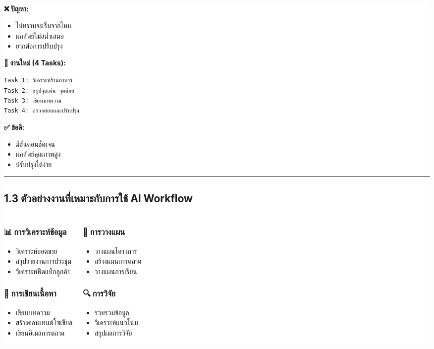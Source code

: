 **❌ ปัญหา:**
- ไม่ทราบจะเริ่มจากไหน
- ผลลัพธ์ไม่สม่ำเสมอ
- ยากต่อการปรับปรุง

</div>
<div>

**🎯 งานใหม่ (4 Tasks):**
```
Task 1: วิเคราะห์ร้านอาหาร
Task 2: สรุปจุดเด่น-จุดด้อย  
Task 3: เขียนบทความ
Task 4: ตรวจสอบและปรับปรุง
```

**✅ ข้อดี:**
- มีขั้นตอนชัดเจน
- ผลลัพธ์คุณภาพสูง
- ปรับปรุงได้ง่าย

</div>
</div>

---

## 1.3 ตัวอย่างงานที่เหมาะกับการใช้ AI Workflow

<div class="columns">
<div>

### 📊 การวิเคราะห์ข้อมูล
- วิเคราะห์ยอดขาย
- สรุปรายงานการประชุม
- วิเคราะห์ฟีดแบ็กลูกค้า

### 📝 การเขียนเนื้อหา
- เขียนบทความ
- สร้างคอนเทนต์โซเชียล
- เขียนอีเมลการตลาด

</div>
<div>

### 🎯 การวางแผน
- วางแผนโครงการ
- สร้างแผนการตลาด
- วางแผนการเรียน

### 🔍 การวิจัย
- รวบรวมข้อมูล
- วิเคราะห์แนวโน้ม
- สรุปผลการวิจัย
